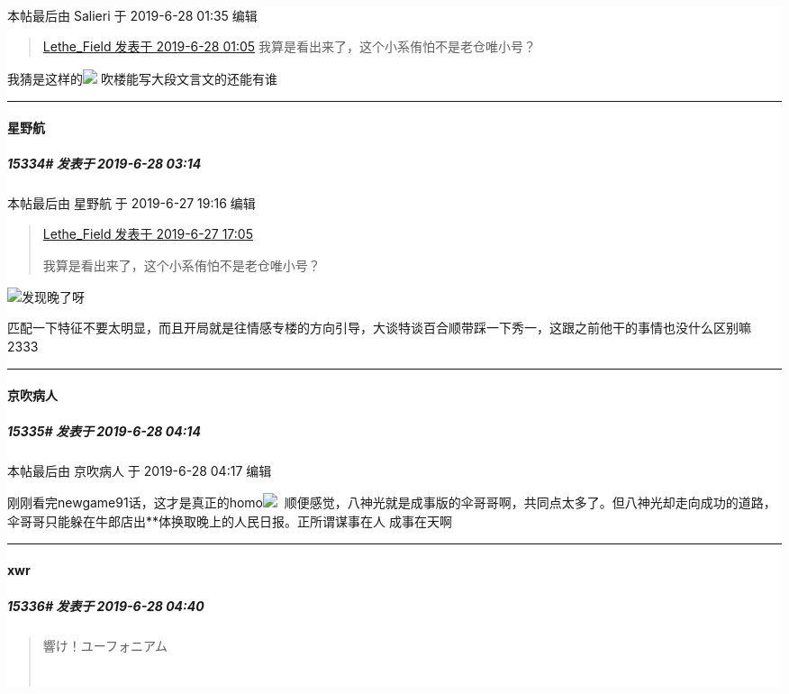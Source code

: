 
 本帖最后由 Salieri 于 2019-6-28 01:35 编辑 
<blockquote><a href="httphttps://bbs.saraba1st.com/2b/forum.php?mod=redirect&amp;goto=findpost&amp;pid=44304348&amp;ptid=1336553" target="_blank">Lethe_Field 发表于 2019-6-28 01:05</a>
我算是看出来了，这个小系侑怕不是老仓唯小号？</blockquote>
我猜是这样的<img src="https://static.saraba1st.com/image/smiley/face2017/066.png" referrerpolicy="no-referrer">
吹楼能写大段文言文的还能有谁







-----

####  星野航  
##### 15334#       发表于 2019-6-28 03:14



 本帖最后由 星野航 于 2019-6-27 19:16 编辑 
<blockquote><a href="httphttps://bbs.saraba1st.com/2b/forum.php?mod=redirect&amp;goto=findpost&amp;pid=44304348&amp;ptid=1336553" target="_blank">Lethe_Field 发表于 2019-6-27 17:05</a>

我算是看出来了，这个小系侑怕不是老仓唯小号？</blockquote>
<img src="https://static.saraba1st.com/image/smiley/face2017/067.png" referrerpolicy="no-referrer">发现晚了呀

匹配一下特征不要太明显，而且开局就是往情感专楼的方向引导，大谈特谈百合顺带踩一下秀一，这跟之前他干的事情也没什么区别嘛2333







-----

####  京吹病人  
##### 15335#       发表于 2019-6-28 04:14



 本帖最后由 京吹病人 于 2019-6-28 04:17 编辑 

刚刚看完newgame91话，这才是真正的homo<img src="https://static.saraba1st.com/image/smiley/face2017/068.png" referrerpolicy="no-referrer">  顺便感觉，八神光就是成事版的伞哥哥啊，共同点太多了。但八神光却走向成功的道路，伞哥哥只能躲在牛郎店出**体换取晚上的人民日报。正所谓谋事在人 成事在天啊







-----

####  xwr  
##### 15336#       发表于 2019-6-28 04:40



<blockquote>響け！ユーフォニアム

‏
